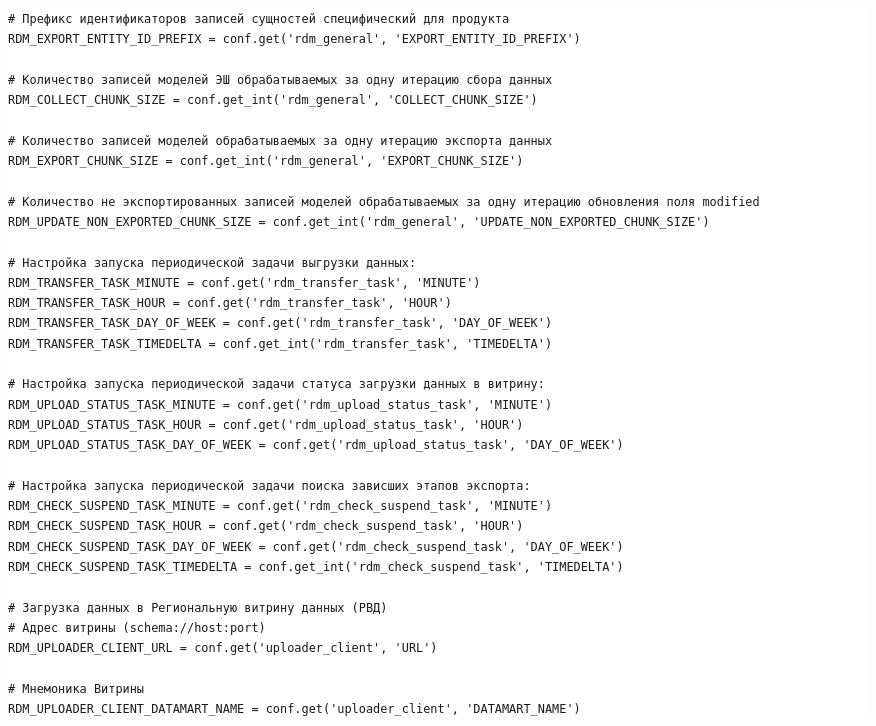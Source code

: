     # Префикс идентификаторов записей сущностей специфический для продукта
    RDM_EXPORT_ENTITY_ID_PREFIX = conf.get('rdm_general', 'EXPORT_ENTITY_ID_PREFIX') 
  
    # Количество записей моделей ЭШ обрабатываемых за одну итерацию сбора данных
    RDM_COLLECT_CHUNK_SIZE = conf.get_int('rdm_general', 'COLLECT_CHUNK_SIZE')
    
    # Количество записей моделей обрабатываемых за одну итерацию экспорта данных
    RDM_EXPORT_CHUNK_SIZE = conf.get_int('rdm_general', 'EXPORT_CHUNK_SIZE')
  
    # Количество не экспортированных записей моделей обрабатываемых за одну итерацию обновления поля modified
    RDM_UPDATE_NON_EXPORTED_CHUNK_SIZE = conf.get_int('rdm_general', 'UPDATE_NON_EXPORTED_CHUNK_SIZE')
    
    # Настройка запуска периодической задачи выгрузки данных:
    RDM_TRANSFER_TASK_MINUTE = conf.get('rdm_transfer_task', 'MINUTE')
    RDM_TRANSFER_TASK_HOUR = conf.get('rdm_transfer_task', 'HOUR')
    RDM_TRANSFER_TASK_DAY_OF_WEEK = conf.get('rdm_transfer_task', 'DAY_OF_WEEK')
    RDM_TRANSFER_TASK_TIMEDELTA = conf.get_int('rdm_transfer_task', 'TIMEDELTA')

    # Настройка запуска периодической задачи статуса загрузки данных в витрину:
    RDM_UPLOAD_STATUS_TASK_MINUTE = conf.get('rdm_upload_status_task', 'MINUTE')
    RDM_UPLOAD_STATUS_TASK_HOUR = conf.get('rdm_upload_status_task', 'HOUR')
    RDM_UPLOAD_STATUS_TASK_DAY_OF_WEEK = conf.get('rdm_upload_status_task', 'DAY_OF_WEEK')
  
    # Настройка запуска периодической задачи поиска зависших этапов экспорта:
    RDM_CHECK_SUSPEND_TASK_MINUTE = conf.get('rdm_check_suspend_task', 'MINUTE')
    RDM_CHECK_SUSPEND_TASK_HOUR = conf.get('rdm_check_suspend_task', 'HOUR')
    RDM_CHECK_SUSPEND_TASK_DAY_OF_WEEK = conf.get('rdm_check_suspend_task', 'DAY_OF_WEEK')
    RDM_CHECK_SUSPEND_TASK_TIMEDELTA = conf.get_int('rdm_check_suspend_task', 'TIMEDELTA')
    
    # Загрузка данных в Региональную витрину данных (РВД)
    # Адрес витрины (schema://host:port)
    RDM_UPLOADER_CLIENT_URL = conf.get('uploader_client', 'URL')
    
    # Мнемоника Витрины
    RDM_UPLOADER_CLIENT_DATAMART_NAME = conf.get('uploader_client', 'DATAMART_NAME')
    